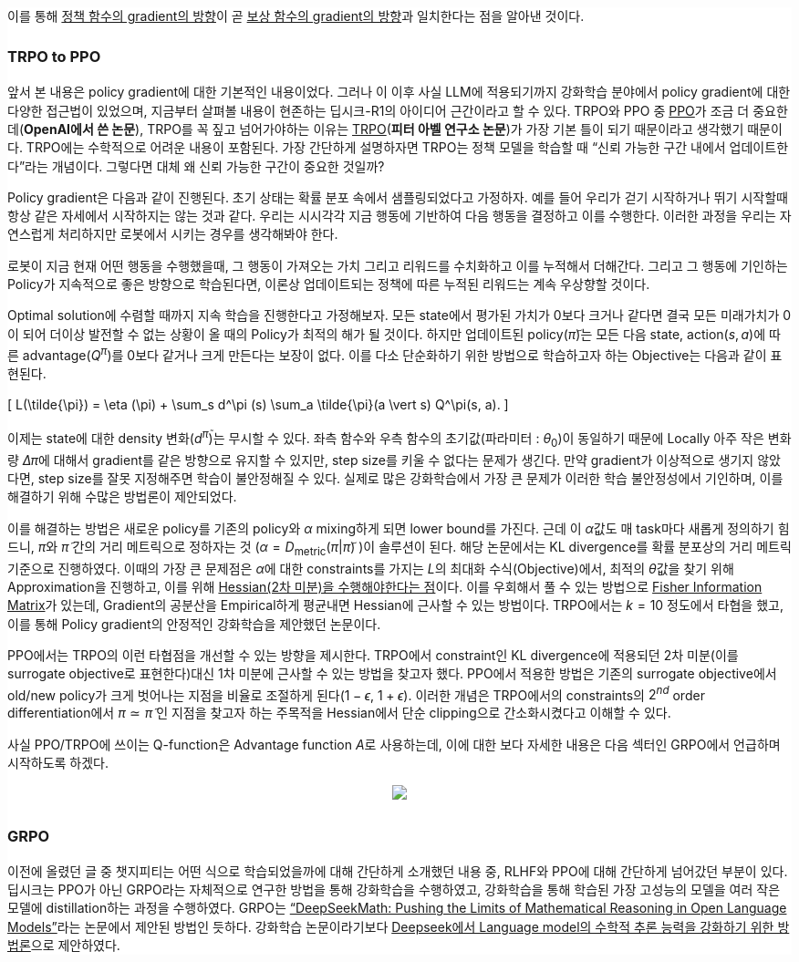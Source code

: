 이를 통해 <u>정책 함수의 gradient의 방향</u>이 곧 <u>보상 함수의 gradient의 방향</u>과 일치한다는 점을 알아낸 것이다.

### TRPO to PPO

앞서 본 내용은 policy gradient에 대한 기본적인 내용이었다. 그러나 이 이후 사실 LLM에 적용되기까지 강화학습 분야에서 policy gradient에 대한 다양한 접근법이 있었으며, 지금부터 살펴볼 내용이 현존하는 딥시크-R1의 아이디어 근간이라고 할 수 있다. TRPO와 PPO 중 [PPO](https://arxiv.org/pdf/1707.06347)가 조금 더 중요한데(**OpenAI에서 쓴 논문**), TRPO를 꼭 짚고 넘어가야하는 이유는 <u>TRPO</u>(**피터 아벨 연구소 논문**)가 가장 기본 틀이 되기 때문이라고 생각했기 때문이다. TRPO에는 수학적으로 어려운 내용이 포함된다. 가장 간단하게 설명하자면 TRPO는 정책 모델을 학습할 때 “신뢰 가능한 구간 내에서 업데이트한다”라는 개념이다. 그렇다면 대체 왜 신뢰 가능한 구간이 중요한 것일까?

Policy gradient은 다음과 같이 진행된다. 초기 상태는 확률 분포 속에서 샘플링되었다고 가정하자. 예를 들어 우리가 걷기 시작하거나 뛰기 시작할때 항상 같은 자세에서 시작하지는 않는 것과 같다.  우리는 시시각각 지금 행동에 기반하여 다음 행동을 결정하고 이를 수행한다. 이러한 과정을 우리는 자연스럽게 처리하지만 로봇에서 시키는 경우를 생각해봐야 한다.

로봇이 지금 현재 어떤 행동을 수행했을때, 그 행동이 가져오는 가치 그리고 리워드를 수치화하고 이를 누적해서 더해간다. 그리고 그 행동에 기인하는 Policy가 지속적으로 좋은 방향으로 학습된다면, 이론상 업데이트되는 정책에 따른 누적된 리워드는 계속 우상향할 것이다.

Optimal solution에 수렴할 때까지 지속 학습을 진행한다고 가정해보자. 모든 state에서 평가된 가치가 0보다 크거나 같다면 결국 모든 미래가치가 0이 되어 더이상 발전할 수 없는 상황이 올 때의 Policy가  최적의 해가 될 것이다. 하지만 업데이트된 policy($\tilde{\pi}$)는 모든 다음 state, action($s, a$)에 따른 advantage($Q^\pi$)를 0보다 같거나 크게 만든다는 보장이 없다. 이를 다소 단순화하기 위한 방법으로 학습하고자 하는 Objective는 다음과 같이 표현된다.

\[
L(\tilde{\pi}) = \eta (\pi) + \sum_s d^\pi (s) \sum_a \tilde{\pi}(a \vert s) Q^\pi(s, a).
\]

이제는 state에 대한 density 변화($d^{\tilde{\pi}}$)는 무시할 수 있다. 좌측 함수와 우측 함수의 초기값(파라미터 : $\theta_0$)이 동일하기 때문에 Locally 아주 작은 변화량 $\Delta \pi$에 대해서 gradient를 같은 방향으로 유지할 수 있지만, step size를 키울 수 없다는 문제가 생긴다. 만약 gradient가 이상적으로 생기지 않았다면, step size를 잘못 지정해주면 학습이 불안정해질 수 있다. 실제로 많은 강화학습에서 가장 큰 문제가 이러한 학습 불안정성에서 기인하며, 이를 해결하기 위해 수많은 방법론이 제안되었다.

이를 해결하는 방법은 새로운 policy를 기존의 policy와 $\alpha$ mixing하게 되면 lower bound를 가진다. 근데 이 $\alpha$값도 매 task마다 새롭게 정의하기 힘드니, $\pi$와 $\tilde{\pi}$ 간의 거리 메트릭으로 정하자는 것 ($\alpha =D_{\text{metric}}(\pi \vert \tilde{\pi})$ )이 솔루션이 된다. 해당 논문에서는 KL divergence를 확률 분포상의 거리 메트릭 기준으로 진행하였다. 이때의 가장 큰 문제점은 $\alpha$에 대한 constraints를 가지는 $L$의 최대화 수식(Objective)에서, 최적의 $\theta$값을 찾기 위해 Approximation을 진행하고, 이를 위해 <u>Hessian(2차 미분)을 수행해야한다는 점</u>이다. 이를 우회해서 풀 수 있는 방법으로 <u>Fisher Information Matrix</u>가 있는데, Gradient의 공분산을 Empirical하게 평균내면 Hessian에 근사할 수 있는 방법이다. TRPO에서는 $k=10$ 정도에서 타협을 했고, 이를 통해 Policy gradient의 안정적인 강화학습을 제안했던 논문이다.

PPO에서는 TRPO의 이런 타협점을 개선할 수 있는 방향을 제시한다. TRPO에서 constraint인 KL divergence에 적용되던 2차 미분(이를 surrogate objective로 표현한다)대신 1차 미분에 근사할 수 있는 방법을 찾고자 했다. PPO에서 적용한 방법은 기존의 surrogate objective에서 old/new policy가 크게 벗어나는 지점을 비율로 조절하게 된다($1-\epsilon$, $1+\epsilon$). 이러한 개념은 TRPO에서의 constraints의 $2^{nd}$ order differentiation에서 $\pi \simeq \tilde{\pi}$ 인 지점을 찾고자 하는 주목적을 Hessian에서 단순 clipping으로 간소화시켰다고 이해할 수 있다.

사실 PPO/TRPO에 쓰이는 Q-function은 Advantage function $A$로 사용하는데, 이에 대한 보다 자세한 내용은 다음 섹터인 GRPO에서 언급하며 시작하도록 하겠다.

<p align="center">
    <img src="https://github.com/user-attachments/assets/df18835d-b0f2-4ab2-afed-49e58b4b0dd0" width="700">
</p>

### GRPO

이전에 올렸던 글 중 챗지피티는 어떤 식으로 학습되었을까에 대해 간단하게 소개했던 내용 중, RLHF와 PPO에 대해 간단하게 넘어갔던 부분이 있다. 딥시크는 PPO가 아닌 GRPO라는 자체적으로 연구한 방법을 통해 강화학습을 수행하였고, 강화학습을 통해 학습된 가장 고성능의 모델을 여러 작은 모델에 distillation하는 과정을 수행하였다. GRPO는 [“DeepSeekMath: Pushing the Limits of Mathematical Reasoning in Open Language Models”](https://arxiv.org/pdf/2402.03300)라는 논문에서 제안된 방법인 듯하다. 강화학습 논문이라기보다 <u>Deepseek에서 Language model의 수학적 추론 능력을 강화하기 위한 방법론</u>으로 제안하였다.
